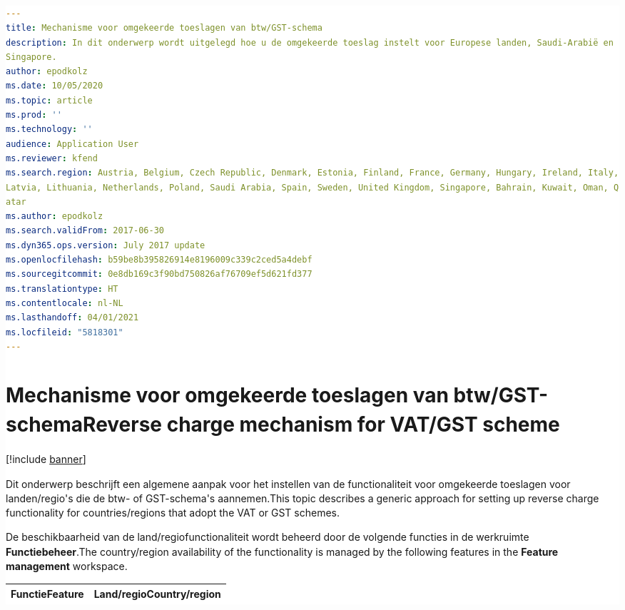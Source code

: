 ```yaml
---
title: Mechanisme voor omgekeerde toeslagen van btw/GST-schema
description: In dit onderwerp wordt uitgelegd hoe u de omgekeerde toeslag instelt voor Europese landen, Saudi-Arabië en Singapore.
author: epodkolz
ms.date: 10/05/2020
ms.topic: article
ms.prod: ''
ms.technology: ''
audience: Application User
ms.reviewer: kfend
ms.search.region: Austria, Belgium, Czech Republic, Denmark, Estonia, Finland, France, Germany, Hungary, Ireland, Italy, Latvia, Lithuania, Netherlands, Poland, Saudi Arabia, Spain, Sweden, United Kingdom, Singapore, Bahrain, Kuwait, Oman, Qatar
ms.author: epodkolz
ms.search.validFrom: 2017-06-30
ms.dyn365.ops.version: July 2017 update
ms.openlocfilehash: b59be8b395826914e8196009c339c2ced5a4debf
ms.sourcegitcommit: 0e8db169c3f90bd750826af76709ef5d621fd377
ms.translationtype: HT
ms.contentlocale: nl-NL
ms.lasthandoff: 04/01/2021
ms.locfileid: "5818301"
---
```

# <a name="reverse-charge-mechanism-for-vatgst-scheme"></a><span data-ttu-id="62cb8-103">Mechanisme voor omgekeerde toeslagen van btw/GST-schema</span><span class="sxs-lookup"><span data-stu-id="62cb8-103">Reverse charge mechanism for VAT/GST scheme</span></span>

[!include [banner](../includes/banner.md)]

<span data-ttu-id="62cb8-104">Dit onderwerp beschrijft een algemene aanpak voor het instellen van de functionaliteit voor omgekeerde toeslagen voor landen/regio's die de btw- of GST-schema's aannemen.</span><span class="sxs-lookup"><span data-stu-id="62cb8-104">This topic describes a generic approach for setting up reverse charge functionality for countries/regions that adopt the VAT or GST schemes.</span></span>
                                                                                 
<span data-ttu-id="62cb8-105">De beschikbaarheid van de land/regiofunctionaliteit wordt beheerd door de volgende functies in de werkruimte **Functiebeheer**.</span><span class="sxs-lookup"><span data-stu-id="62cb8-105">The country/region availability of the functionality is managed by the following features in the **Feature management** workspace.</span></span>

| <span data-ttu-id="62cb8-106">Functie</span><span class="sxs-lookup"><span data-stu-id="62cb8-106">Feature</span></span>                                              | <span data-ttu-id="62cb8-107">Land/regio</span><span class="sxs-lookup"><span data-stu-id="62cb8-107">Country/region</span></span>                                                                                                                                                                                                                                                                                                                                                                                                                                                |
|------------------------------------------------------|---------------------------------------------------------------------------------------------------------------------------------------------------------------------------------------------------------------------------------------------------------------------------------------------------------------------------------------------------------------------------------------------------------------------------------------------------------------|